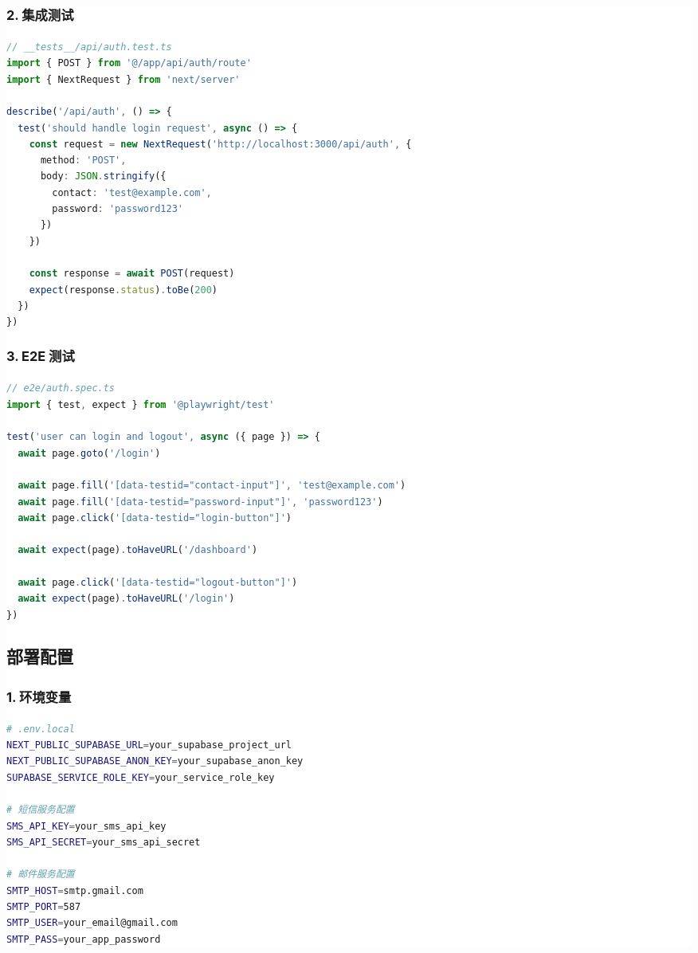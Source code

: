 ### 2. 集成测试

```typescript
// __tests__/api/auth.test.ts
import { POST } from '@/app/api/auth/route'
import { NextRequest } from 'next/server'

describe('/api/auth', () => {
  test('should handle login request', async () => {
    const request = new NextRequest('http://localhost:3000/api/auth', {
      method: 'POST',
      body: JSON.stringify({
        contact: 'test@example.com',
        password: 'password123'
      })
    })

    const response = await POST(request)
    expect(response.status).toBe(200)
  })
})
```

### 3. E2E 测试

```typescript
// e2e/auth.spec.ts
import { test, expect } from '@playwright/test'

test('user can login and logout', async ({ page }) => {
  await page.goto('/login')
  
  await page.fill('[data-testid="contact-input"]', 'test@example.com')
  await page.fill('[data-testid="password-input"]', 'password123')
  await page.click('[data-testid="login-button"]')
  
  await expect(page).toHaveURL('/dashboard')
  
  await page.click('[data-testid="logout-button"]')
  await expect(page).toHaveURL('/login')
})
```

## 部署配置

### 1. 环境变量

```bash
# .env.local
NEXT_PUBLIC_SUPABASE_URL=your_supabase_project_url
NEXT_PUBLIC_SUPABASE_ANON_KEY=your_supabase_anon_key
SUPABASE_SERVICE_ROLE_KEY=your_service_role_key

# 短信服务配置
SMS_API_KEY=your_sms_api_key
SMS_API_SECRET=your_sms_api_secret

# 邮件服务配置
SMTP_HOST=smtp.gmail.com
SMTP_PORT=587
SMTP_USER=your_email@gmail.com
SMTP_PASS=your_app_password
```
